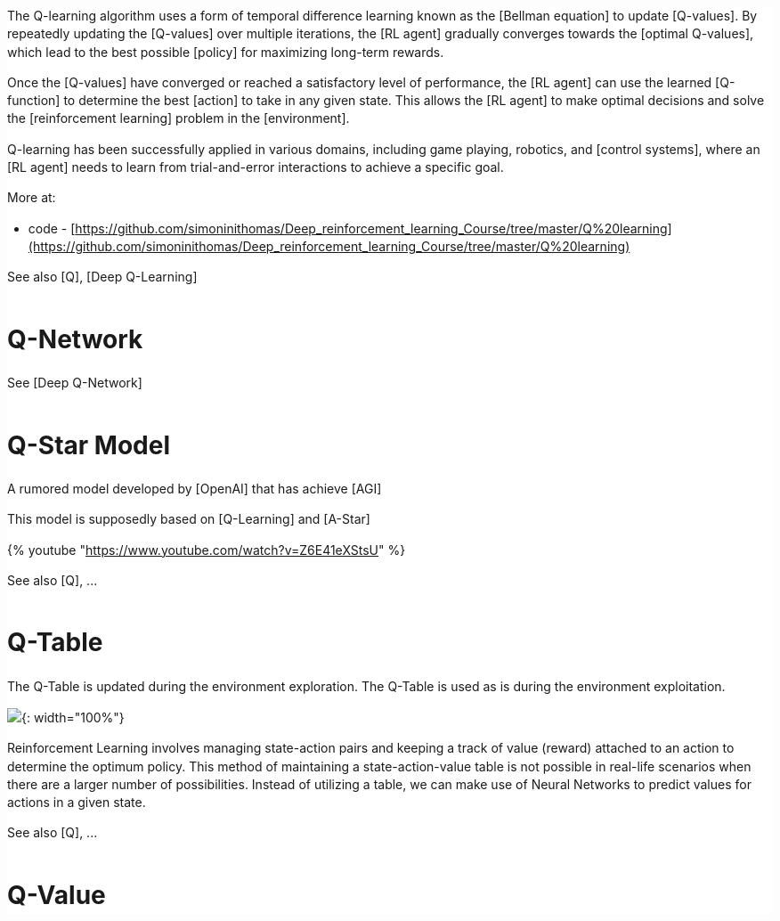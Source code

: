 The Q-learning algorithm uses a form of temporal difference learning known as the [Bellman equation] to update [Q-values]. By repeatedly updating the [Q-values] over multiple iterations, the [RL agent] gradually converges towards the [optimal Q-values], which lead to the best possible [policy] for maximizing long-term rewards.

 Once the [Q-values] have converged or reached a satisfactory level of performance, the [RL agent] can use the learned [Q-function] to determine the best [action] to take in any given state. This allows the [RL agent] to make optimal decisions and solve the [reinforcement learning] problem in the [environment].

 Q-learning has been successfully applied in various domains, including game playing, robotics, and [control systems], where an [RL agent] needs to learn from trial-and-error interactions to achieve a specific goal.

 More at:
  * code - [https://github.com/simoninithomas/Deep_reinforcement_learning_Course/tree/master/Q%20learning](https://github.com/simoninithomas/Deep_reinforcement_learning_Course/tree/master/Q%20learning)

 See also [Q], [Deep Q-Learning]


# Q-Network

 See [Deep Q-Network]


# Q-Star Model

 A rumored model developed by [OpenAI] that has achieve [AGI]
 
 This model is supposedly based on [Q-Learning] and [A-Star]

 {% youtube "https://www.youtube.com/watch?v=Z6E41eXStsU" %}

 See also [Q], ...


# Q-Table

 The Q-Table is updated during the environment exploration. The Q-Table is used as is during the environment exploitation.

 ![]( {{site.assets}}/q/q_table.png ){: width="100%"}

 Reinforcement Learning involves managing state-action pairs and keeping a track of value (reward) attached to an action to determine the optimum policy. This method of maintaining a state-action-value table is not possible in real-life scenarios when there are a larger number of possibilities. Instead of utilizing a table, we can make use of Neural Networks to predict values for actions in a given state.

 See also [Q], ...


# Q-Value
